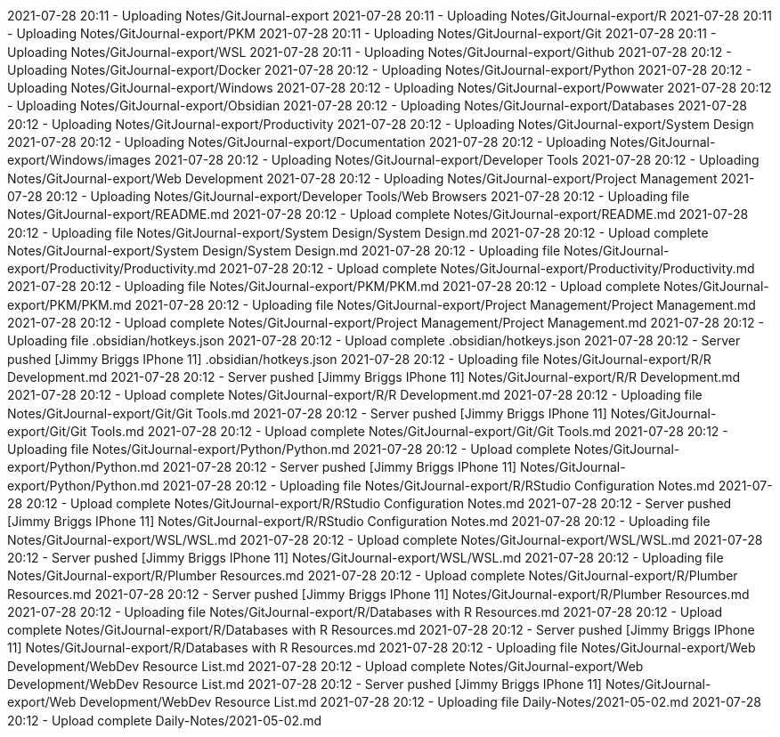2021-07-28 20:11 - Uploading Notes/GitJournal-export
2021-07-28 20:11 - Uploading Notes/GitJournal-export/R
2021-07-28 20:11 - Uploading Notes/GitJournal-export/PKM
2021-07-28 20:11 - Uploading Notes/GitJournal-export/Git
2021-07-28 20:11 - Uploading Notes/GitJournal-export/WSL
2021-07-28 20:11 - Uploading Notes/GitJournal-export/Github
2021-07-28 20:12 - Uploading Notes/GitJournal-export/Docker
2021-07-28 20:12 - Uploading Notes/GitJournal-export/Python
2021-07-28 20:12 - Uploading Notes/GitJournal-export/Windows
2021-07-28 20:12 - Uploading Notes/GitJournal-export/Powwater
2021-07-28 20:12 - Uploading Notes/GitJournal-export/Obsidian
2021-07-28 20:12 - Uploading Notes/GitJournal-export/Databases
2021-07-28 20:12 - Uploading Notes/GitJournal-export/Productivity
2021-07-28 20:12 - Uploading Notes/GitJournal-export/System Design
2021-07-28 20:12 - Uploading Notes/GitJournal-export/Documentation
2021-07-28 20:12 - Uploading Notes/GitJournal-export/Windows/images
2021-07-28 20:12 - Uploading Notes/GitJournal-export/Developer Tools
2021-07-28 20:12 - Uploading Notes/GitJournal-export/Web Development
2021-07-28 20:12 - Uploading Notes/GitJournal-export/Project Management
2021-07-28 20:12 - Uploading Notes/GitJournal-export/Developer Tools/Web Browsers
2021-07-28 20:12 - Uploading file Notes/GitJournal-export/README.md
2021-07-28 20:12 - Upload complete Notes/GitJournal-export/README.md
2021-07-28 20:12 - Uploading file Notes/GitJournal-export/System Design/System Design.md
2021-07-28 20:12 - Upload complete Notes/GitJournal-export/System Design/System Design.md
2021-07-28 20:12 - Uploading file Notes/GitJournal-export/Productivity/Productivity.md
2021-07-28 20:12 - Upload complete Notes/GitJournal-export/Productivity/Productivity.md
2021-07-28 20:12 - Uploading file Notes/GitJournal-export/PKM/PKM.md
2021-07-28 20:12 - Upload complete Notes/GitJournal-export/PKM/PKM.md
2021-07-28 20:12 - Uploading file Notes/GitJournal-export/Project Management/Project Management.md
2021-07-28 20:12 - Upload complete Notes/GitJournal-export/Project Management/Project Management.md
2021-07-28 20:12 - Uploading file .obsidian/hotkeys.json
2021-07-28 20:12 - Upload complete .obsidian/hotkeys.json
2021-07-28 20:12 - Server pushed [Jimmy Briggs IPhone 11] .obsidian/hotkeys.json
2021-07-28 20:12 - Uploading file Notes/GitJournal-export/R/R Development.md
2021-07-28 20:12 - Server pushed [Jimmy Briggs IPhone 11] Notes/GitJournal-export/R/R Development.md
2021-07-28 20:12 - Upload complete Notes/GitJournal-export/R/R Development.md
2021-07-28 20:12 - Uploading file Notes/GitJournal-export/Git/Git Tools.md
2021-07-28 20:12 - Server pushed [Jimmy Briggs IPhone 11] Notes/GitJournal-export/Git/Git Tools.md
2021-07-28 20:12 - Upload complete Notes/GitJournal-export/Git/Git Tools.md
2021-07-28 20:12 - Uploading file Notes/GitJournal-export/Python/Python.md
2021-07-28 20:12 - Upload complete Notes/GitJournal-export/Python/Python.md
2021-07-28 20:12 - Server pushed [Jimmy Briggs IPhone 11] Notes/GitJournal-export/Python/Python.md
2021-07-28 20:12 - Uploading file Notes/GitJournal-export/R/RStudio Configuration Notes.md
2021-07-28 20:12 - Upload complete Notes/GitJournal-export/R/RStudio Configuration Notes.md
2021-07-28 20:12 - Server pushed [Jimmy Briggs IPhone 11] Notes/GitJournal-export/R/RStudio Configuration Notes.md
2021-07-28 20:12 - Uploading file Notes/GitJournal-export/WSL/WSL.md
2021-07-28 20:12 - Upload complete Notes/GitJournal-export/WSL/WSL.md
2021-07-28 20:12 - Server pushed [Jimmy Briggs IPhone 11] Notes/GitJournal-export/WSL/WSL.md
2021-07-28 20:12 - Uploading file Notes/GitJournal-export/R/Plumber Resources.md
2021-07-28 20:12 - Upload complete Notes/GitJournal-export/R/Plumber Resources.md
2021-07-28 20:12 - Server pushed [Jimmy Briggs IPhone 11] Notes/GitJournal-export/R/Plumber Resources.md
2021-07-28 20:12 - Uploading file Notes/GitJournal-export/R/Databases with R Resources.md
2021-07-28 20:12 - Upload complete Notes/GitJournal-export/R/Databases with R Resources.md
2021-07-28 20:12 - Server pushed [Jimmy Briggs IPhone 11] Notes/GitJournal-export/R/Databases with R Resources.md
2021-07-28 20:12 - Uploading file Notes/GitJournal-export/Web Development/WebDev Resource List.md
2021-07-28 20:12 - Upload complete Notes/GitJournal-export/Web Development/WebDev Resource List.md
2021-07-28 20:12 - Server pushed [Jimmy Briggs IPhone 11] Notes/GitJournal-export/Web Development/WebDev Resource List.md
2021-07-28 20:12 - Uploading file Daily-Notes/2021-05-02.md
2021-07-28 20:12 - Upload complete Daily-Notes/2021-05-02.md